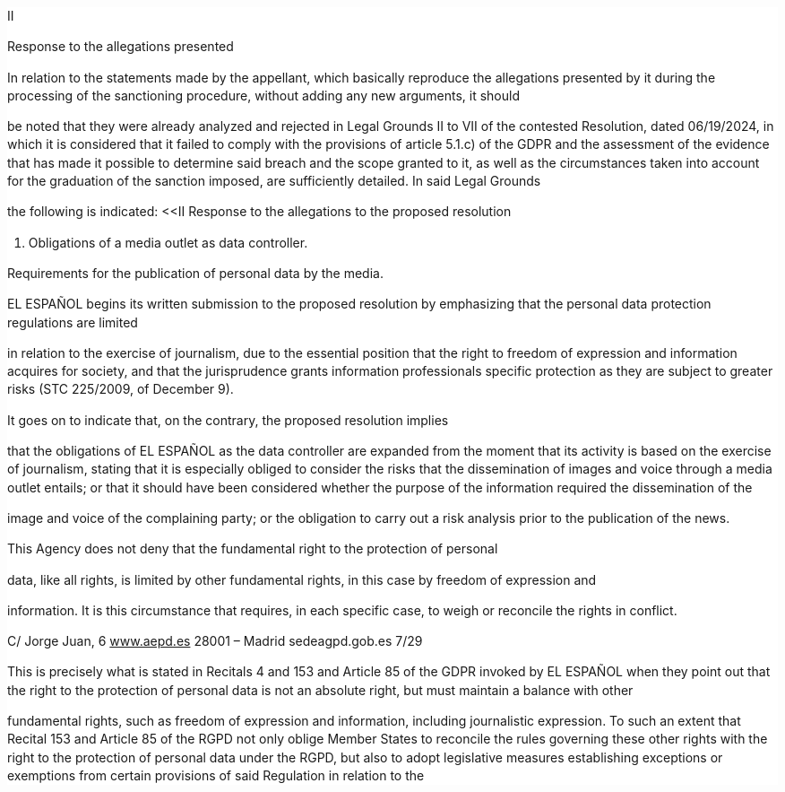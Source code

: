 II

Response to the allegations presented

In relation to the statements made by the appellant, which
basically reproduce the allegations presented by it during the
processing of the sanctioning procedure, without adding any new arguments, it should

be noted that they were already analyzed and rejected in Legal Grounds II
to VII of the contested Resolution, dated 06/19/2024, in which it is considered that it
failed to comply with the provisions of article 5.1.c) of the GDPR and the assessment of the evidence that has made it possible to determine said
breach and the scope granted to it, as well as the circumstances taken into account
for the graduation of the sanction imposed, are sufficiently detailed. In said Legal Grounds

the following is indicated:
<<II
Response to the allegations to the proposed resolution

1. Obligations of a media outlet as data controller.

Requirements for the publication of personal data by the media.

EL ESPAÑOL begins its written submission to the proposed resolution by
emphasizing that the personal data protection regulations are limited

in relation to the exercise of journalism, due to the essential position that the right to freedom of expression and information
acquires for society, and that the jurisprudence grants information professionals
specific protection as they are subject to greater risks (STC 225/2009, of December 9).

It goes on to indicate that, on the contrary, the proposed resolution implies

that the obligations of EL ESPAÑOL as the data controller are
expanded from the moment that its activity is based on the exercise of
journalism, stating that it is especially obliged to consider the risks that
the dissemination of images and voice through a media outlet entails; or that
it should have been considered whether the purpose of the information required the dissemination of the

image and voice of the complaining party; or the obligation to carry out a risk analysis
prior to the publication of the news.

This Agency does not deny that the fundamental right to the protection of personal

data, like all rights, is limited by other fundamental rights, in this case by freedom of expression and

information. It is this circumstance that requires, in each specific case, to weigh or reconcile the rights in conflict.

C/ Jorge Juan, 6 www.aepd.es
28001 – Madrid sedeagpd.gob.es 7/29

This is precisely what is stated in Recitals 4 and 153 and Article 85 of the GDPR
invoked by EL ESPAÑOL when they point out that the right to the protection of personal data is not an absolute right, but must maintain a balance with other

fundamental rights, such as freedom of expression and information, including journalistic
expression. To such an extent that Recital 153 and Article 85 of the
RGPD not only oblige Member States to reconcile the rules governing these
other rights with the right to the protection of personal data under the
RGPD, but also to adopt legislative measures establishing exceptions or
exemptions from certain provisions of said Regulation in relation to the
